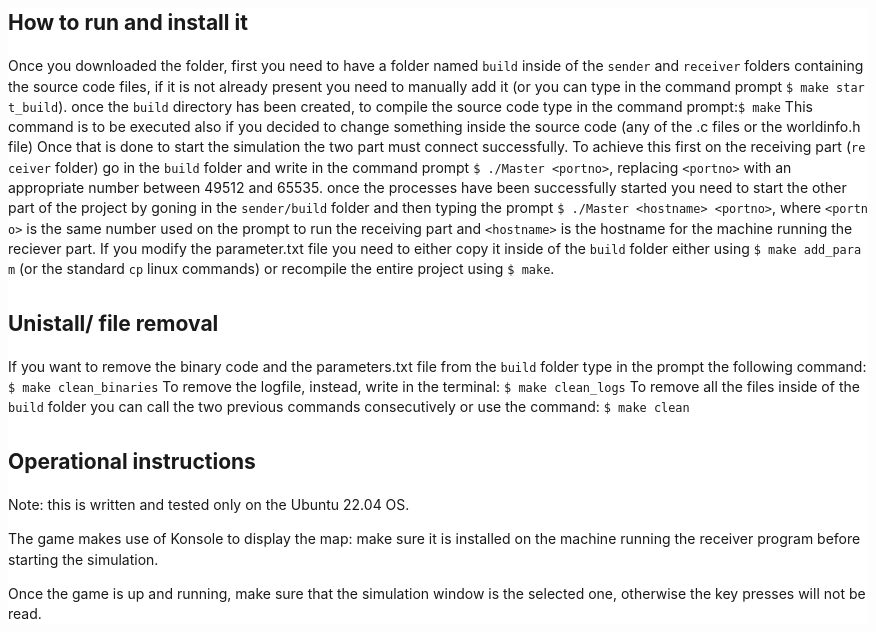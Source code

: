 ## How to run and install it

Once you downloaded the folder, first you need to have a folder named `build` inside of the `sender` and `receiver` folders containing the source code files, if it is not already present you need to manually add it (or you can type in the command prompt `$ make start_build`).
once the `build` directory has been created, to compile the source code type in the command prompt:`$ make`
This command is to be executed also if you decided to change something inside the source code (any of the .c files or the worldinfo.h file)
Once that is done to start the simulation the two part must connect successfully. To achieve this first on the receiving part (`receiver` folder) go in the `build` folder and write in the command prompt
`$ ./Master <portno>`, replacing `<portno>` with an appropriate number between 49512 and 65535.
once the processes have been successfully started you need to start the other part of the project by goning in the `sender/build` folder and then typing the prompt `$ ./Master <hostname> <portno>`, where `<portno>` is the same number used on the prompt to run the receiving part and `<hostname>` is the hostname for the machine running the reciever part.
If you modify the parameter.txt file you need to either copy it inside of the `build` folder either using `$ make add_param` (or the standard `cp` linux commands) or recompile the entire project using `$ make`.

## Unistall/ file removal

If you want to remove the binary code and the parameters.txt file from the `build` folder type in the prompt the following command: 
`$ make clean_binaries`
To remove the logfile, instead, write in the terminal: 
`$ make clean_logs`
To remove all the files inside of the `build` folder you can call the two previous commands consecutively or use the command:
`$ make clean`

## Operational instructions

Note: this is written and tested only on the Ubuntu 22.04 OS.

The game makes use of Konsole to display the map: make sure it is installed on the machine running the receiver program before starting the simulation. 

Once the game is up and running, make sure that the simulation window is the selected one, otherwise the key presses will not be read. 


